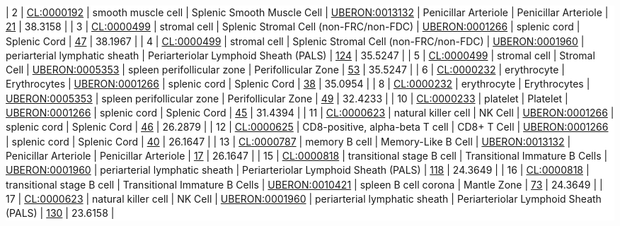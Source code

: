 |   2 | [CL:0000192](http://purl.obolibrary.org/obo/CL_0000192) | smooth muscle cell                                   | Splenic Smooth Muscle Cell             | [UBERON:0013132](http://purl.obolibrary.org/obo/UBERON_0013132) | Penicillar Arteriole          | Penicillar Arteriole                  | [21](https://docs.google.com/spreadsheets/d/1KugrRJwk_IlvOpCpDffvk9YKFbSFd4PtJgAzxgrAmtM/edit#gid=69626346&range=21:21)    |  38.3158   |
|   3 | [CL:0000499](http://purl.obolibrary.org/obo/CL_0000499) | stromal cell                                         | Splenic Stromal Cell (non-FRC/non-FDC) | [UBERON:0001266](http://purl.obolibrary.org/obo/UBERON_0001266) | splenic cord                  | Splenic Cord                          | [47](https://docs.google.com/spreadsheets/d/1KugrRJwk_IlvOpCpDffvk9YKFbSFd4PtJgAzxgrAmtM/edit#gid=69626346&range=47:47)    |  38.1967   |
|   4 | [CL:0000499](http://purl.obolibrary.org/obo/CL_0000499) | stromal cell                                         | Splenic Stromal Cell (non-FRC/non-FDC) | [UBERON:0001960](http://purl.obolibrary.org/obo/UBERON_0001960) | periarterial lymphatic sheath | Periarteriolar Lymphoid Sheath (PALS) | [124](https://docs.google.com/spreadsheets/d/1KugrRJwk_IlvOpCpDffvk9YKFbSFd4PtJgAzxgrAmtM/edit#gid=69626346&range=124:124) |  35.5247   |
|   5 | [CL:0000499](http://purl.obolibrary.org/obo/CL_0000499) | stromal cell                                         | Stromal Cell                           | [UBERON:0005353](http://purl.obolibrary.org/obo/UBERON_0005353) | spleen perifollicular zone    | Perifollicular Zone                   | [53](https://docs.google.com/spreadsheets/d/1KugrRJwk_IlvOpCpDffvk9YKFbSFd4PtJgAzxgrAmtM/edit#gid=69626346&range=53:53)    |  35.5247   |
|   6 | [CL:0000232](http://purl.obolibrary.org/obo/CL_0000232) | erythrocyte                                          | Erythrocytes                           | [UBERON:0001266](http://purl.obolibrary.org/obo/UBERON_0001266) | splenic cord                  | Splenic Cord                          | [38](https://docs.google.com/spreadsheets/d/1KugrRJwk_IlvOpCpDffvk9YKFbSFd4PtJgAzxgrAmtM/edit#gid=69626346&range=38:38)    |  35.0954   |
|   8 | [CL:0000232](http://purl.obolibrary.org/obo/CL_0000232) | erythrocyte                                          | Erythrocytes                           | [UBERON:0005353](http://purl.obolibrary.org/obo/UBERON_0005353) | spleen perifollicular zone    | Perifollicular Zone                   | [49](https://docs.google.com/spreadsheets/d/1KugrRJwk_IlvOpCpDffvk9YKFbSFd4PtJgAzxgrAmtM/edit#gid=69626346&range=49:49)    |  32.4233   |
|  10 | [CL:0000233](http://purl.obolibrary.org/obo/CL_0000233) | platelet                                             | Platelet                               | [UBERON:0001266](http://purl.obolibrary.org/obo/UBERON_0001266) | splenic cord                  | Splenic Cord                          | [45](https://docs.google.com/spreadsheets/d/1KugrRJwk_IlvOpCpDffvk9YKFbSFd4PtJgAzxgrAmtM/edit#gid=69626346&range=45:45)    |  31.4394   |
|  11 | [CL:0000623](http://purl.obolibrary.org/obo/CL_0000623) | natural killer cell                                  | NK Cell                                | [UBERON:0001266](http://purl.obolibrary.org/obo/UBERON_0001266) | splenic cord                  | Splenic Cord                          | [46](https://docs.google.com/spreadsheets/d/1KugrRJwk_IlvOpCpDffvk9YKFbSFd4PtJgAzxgrAmtM/edit#gid=69626346&range=46:46)    |  26.2879   |
|  12 | [CL:0000625](http://purl.obolibrary.org/obo/CL_0000625) | CD8-positive, alpha-beta T cell                      | CD8+ T Cell                            | [UBERON:0001266](http://purl.obolibrary.org/obo/UBERON_0001266) | splenic cord                  | Splenic Cord                          | [40](https://docs.google.com/spreadsheets/d/1KugrRJwk_IlvOpCpDffvk9YKFbSFd4PtJgAzxgrAmtM/edit#gid=69626346&range=40:40)    |  26.1647   |
|  13 | [CL:0000787](http://purl.obolibrary.org/obo/CL_0000787) | memory B cell                                        | Memory-Like B Cell                     | [UBERON:0013132](http://purl.obolibrary.org/obo/UBERON_0013132) | Penicillar Arteriole          | Penicillar Arteriole                  | [17](https://docs.google.com/spreadsheets/d/1KugrRJwk_IlvOpCpDffvk9YKFbSFd4PtJgAzxgrAmtM/edit#gid=69626346&range=17:17)    |  26.1647   |
|  15 | [CL:0000818](http://purl.obolibrary.org/obo/CL_0000818) | transitional stage B cell                            | Transitional Immature B Cells          | [UBERON:0001960](http://purl.obolibrary.org/obo/UBERON_0001960) | periarterial lymphatic sheath | Periarteriolar Lymphoid Sheath (PALS) | [118](https://docs.google.com/spreadsheets/d/1KugrRJwk_IlvOpCpDffvk9YKFbSFd4PtJgAzxgrAmtM/edit#gid=69626346&range=118:118) |  24.3649   |
|  16 | [CL:0000818](http://purl.obolibrary.org/obo/CL_0000818) | transitional stage B cell                            | Transitional Immature B Cells          | [UBERON:0010421](http://purl.obolibrary.org/obo/UBERON_0010421) | spleen B cell corona          | Mantle Zone                           | [73](https://docs.google.com/spreadsheets/d/1KugrRJwk_IlvOpCpDffvk9YKFbSFd4PtJgAzxgrAmtM/edit#gid=69626346&range=73:73)    |  24.3649   |
|  17 | [CL:0000623](http://purl.obolibrary.org/obo/CL_0000623) | natural killer cell                                  | NK Cell                                | [UBERON:0001960](http://purl.obolibrary.org/obo/UBERON_0001960) | periarterial lymphatic sheath | Periarteriolar Lymphoid Sheath (PALS) | [130](https://docs.google.com/spreadsheets/d/1KugrRJwk_IlvOpCpDffvk9YKFbSFd4PtJgAzxgrAmtM/edit#gid=69626346&range=130:130) |  23.6158   |